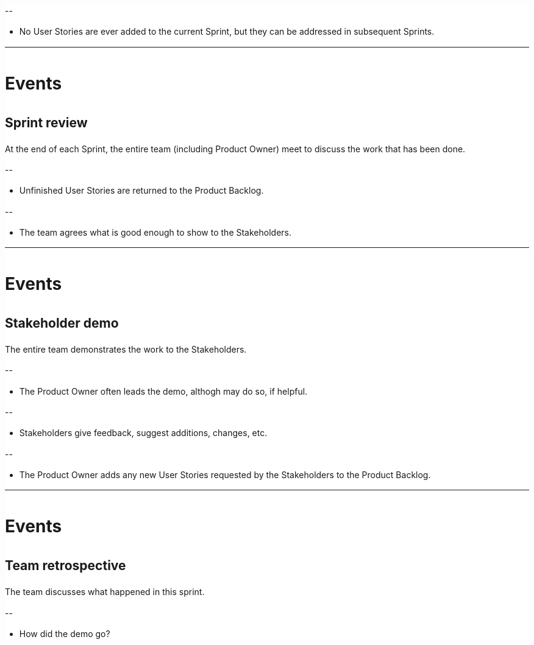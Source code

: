 --

- No User Stories are ever added to the current Sprint, but they can be addressed in subsequent Sprints.

---

# Events

## Sprint review

At the end of each Sprint, the entire team (including Product Owner) meet to discuss the work that has been done.

--

- Unfinished User Stories are returned to the Product Backlog.

--

- The team agrees what is good enough to show to the Stakeholders.

---

# Events

## Stakeholder demo

The entire team demonstrates the work to the Stakeholders.

--

- The Product Owner often leads the demo, althogh may do so, if helpful.

--

- Stakeholders give feedback, suggest additions, changes, etc.

--

- The Product Owner adds any new User Stories requested by the Stakeholders to the Product Backlog.

---

# Events

## Team retrospective

The team discusses what happened in this sprint.

--

- How did the demo go?
